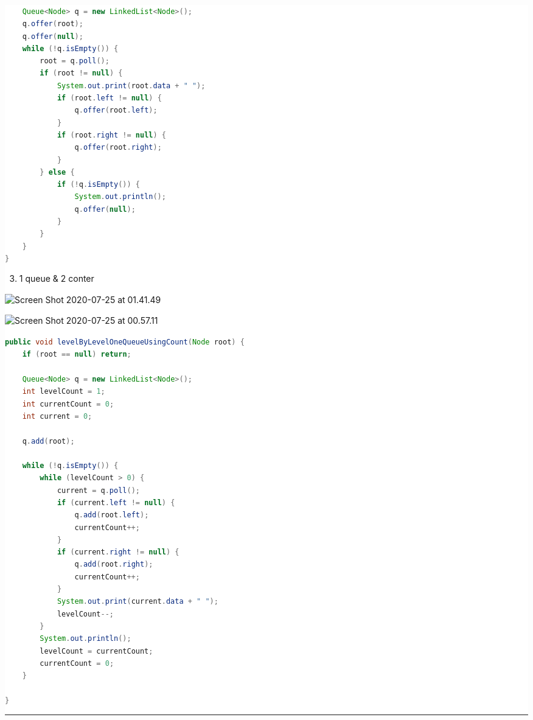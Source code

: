 ```java
    Queue<Node> q = new LinkedList<Node>();
    q.offer(root);
    q.offer(null);
    while (!q.isEmpty()) {
        root = q.poll();
        if (root != null) {
            System.out.print(root.data + " ");
            if (root.left != null) {
                q.offer(root.left);
            }
            if (root.right != null) {
                q.offer(root.right);
            }
        } else {
            if (!q.isEmpty()) {
                System.out.println();
                q.offer(null);
            }
        }
    }
}
```

3. 1 queue & 2 conter

![Screen Shot 2020-07-25 at 01.41.49](https://i.imgur.com/kcl3RcP.png)

![Screen Shot 2020-07-25 at 00.57.11](https://i.imgur.com/pl4FPNv.png)

```java
public void levelByLevelOneQueueUsingCount(Node root) {
    if (root == null) return;

    Queue<Node> q = new LinkedList<Node>();
    int levelCount = 1;
    int currentCount = 0;
    int current = 0;

    q.add(root);

    while (!q.isEmpty()) {
        while (levelCount > 0) {
            current = q.poll();
            if (current.left != null) {
                q.add(root.left);
                currentCount++;
            }
            if (current.right != null) {
                q.add(root.right);
                currentCount++;
            }
            System.out.print(current.data + " ");
            levelCount--;
        }
        System.out.println();
        levelCount = currentCount;
        currentCount = 0;
    }

}
```

---